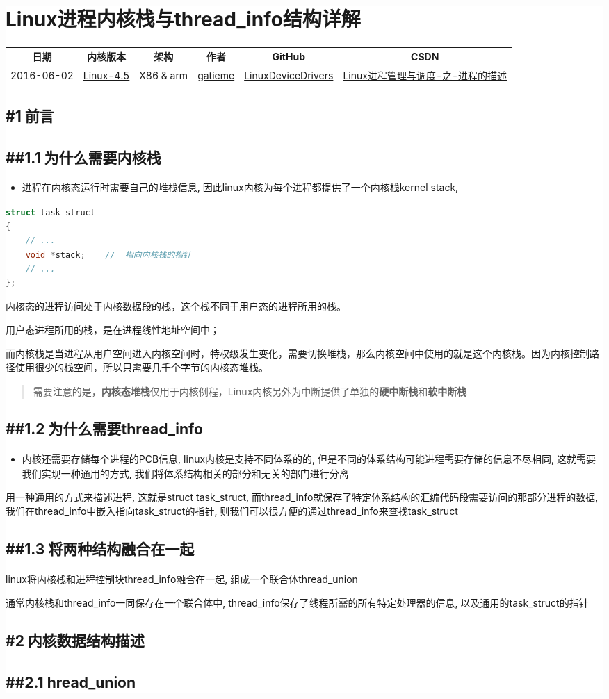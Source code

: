 Linux进程内核栈与thread_info结构详解
=======

| 日期 | 内核版本 | 架构| 作者 | GitHub| CSDN |
| ------------- |:-------------:|:-------------:|:-------------:|:-------------:|:-------------:|
| 2016-06-02 | [Linux-4.5](http://lxr.free-electrons.com/source/?v=4.5) | X86 & arm | [gatieme](http://blog.csdn.net/gatieme) | [LinuxDeviceDrivers](https://github.com/gatieme/LDD-LinuxDeviceDrivers) | [Linux进程管理与调度-之-进程的描述](http://blog.csdn.net/gatieme/article/category/6225543) |



#1	前言
-------


##1.1	为什么需要内核栈
-------

*   进程在内核态运行时需要自己的堆栈信息, 因此linux内核为每个进程都提供了一个内核栈kernel stack,

```c
struct task_struct
{
    // ...
    void *stack;    //  指向内核栈的指针
    // ...
};
```

内核态的进程访问处于内核数据段的栈，这个栈不同于用户态的进程所用的栈。

用户态进程所用的栈，是在进程线性地址空间中；

而内核栈是当进程从用户空间进入内核空间时，特权级发生变化，需要切换堆栈，那么内核空间中使用的就是这个内核栈。因为内核控制路径使用很少的栈空间，所以只需要几千个字节的内核态堆栈。

>需要注意的是，**内核态堆栈**仅用于内核例程，Linux内核另外为中断提供了单独的**硬中断栈**和**软中断栈**


##1.2	为什么需要thread_info
-------

*   内核还需要存储每个进程的PCB信息, linux内核是支持不同体系的的, 但是不同的体系结构可能进程需要存储的信息不尽相同, 这就需要我们实现一种通用的方式, 我们将体系结构相关的部分和无关的部门进行分离

用一种通用的方式来描述进程, 这就是struct task_struct, 而thread_info就保存了特定体系结构的汇编代码段需要访问的那部分进程的数据,我们在thread_info中嵌入指向task_struct的指针, 则我们可以很方便的通过thread_info来查找task_struct


##1.3	将两种结构融合在一起
-------

linux将内核栈和进程控制块thread_info融合在一起, 组成一个联合体thread_union

通常内核栈和thread_info一同保存在一个联合体中, thread_info保存了线程所需的所有特定处理器的信息, 以及通用的task_struct的指针



#2	内核数据结构描述
-------

##2.1	hread_union
-------
